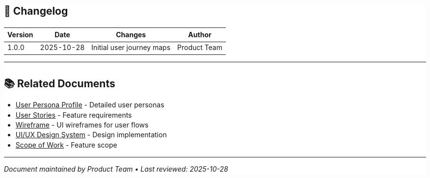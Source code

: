 
## 📝 Changelog

| Version | Date | Changes | Author |
|---------|------|---------|--------|
| 1.0.0 | 2025-10-28 | Initial user journey maps | Product Team |

---

## 📚 Related Documents

- [User Persona Profile](./user-persona-profile.md) - Detailed user personas
- [User Stories](./user-story.md) - Feature requirements
- [Wireframe](./wireframe.md) - UI wireframes for user flows
- [UI/UX Design System](./ui-ux-design-system.md) - Design implementation
- [Scope of Work](./planning/scope-of-work.md) - Feature scope

---

*Document maintained by Product Team • Last reviewed: 2025-10-28*

